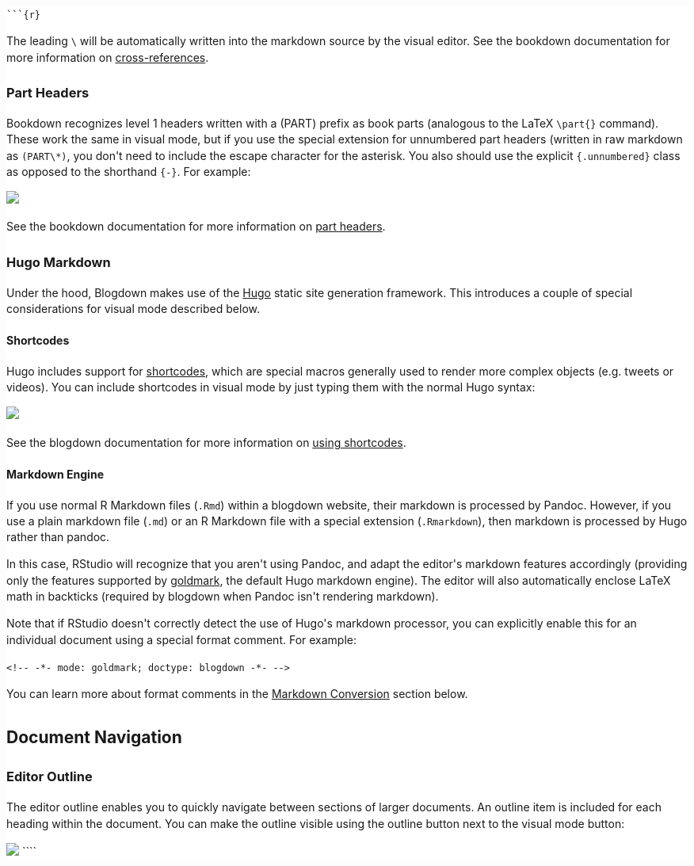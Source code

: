 ```` ```{r} ````

The leading `\` will be automatically written into the markdown source by the visual editor. See the bookdown documentation for more information on [cross-references](https://bookdown.org/yihui/bookdown/cross-references.html).

### Part Headers

Bookdown recognizes level 1 headers written with a (PART) prefix as book parts (analogous to the LaTeX `\part{}` command). These work the same in visual mode, but if you use the special extension for unnumbered part headers (written in raw markdown as `(PART\*)`, you don't need to include the escape character for the asterisk. You also should use the explicit `{.unnumbered}` class as opposed to the shorthand `{-}`. For example:

<img src="images/visual-editing-part.png" width="700"/>

See the bookdown documentation for more information on [part headers](https://bookdown.org/yihui/bookdown/markdown-extensions-by-bookdown.html#special-headers).

### Hugo Markdown

Under the hood, Blogdown makes use of the [Hugo](https://gohugo.io/) static site generation framework. This introduces a couple of special considerations for visual mode described below.

#### Shortcodes

Hugo includes support for [shortcodes](https://gohugo.io/content-management/shortcodes/), which are special macros generally used to render more complex objects (e.g. tweets or videos). You can include shortcodes in visual mode by just typing them with the normal Hugo syntax:

<img src="images/visual-editing-shortcodes.png" width="700"/>

See the blogdown documentation for more information on [using shortcodes](https://bookdown.org/yihui/blogdown/content.html#shortcode).

#### Markdown Engine

If you use normal R Markdown files (`.Rmd`) within a blogdown website, their markdown is processed by Pandoc. However, if you use a plain markdown file (`.md`) or an R Markdown file with a special extension (`.Rmarkdown`), then markdown is processed by Hugo rather than pandoc.

In this case, RStudio will recognize that you aren't using Pandoc, and adapt the editor's markdown features accordingly (providing only the features supported by [goldmark](https://gohugo.io/getting-started/configuration-markup/#goldmark), the default Hugo markdown engine). The editor will also automatically enclose LaTeX math in backticks (required by blogdown when Pandoc isn't rendering markdown).

Note that if RStudio doesn't correctly detect the use of Hugo's markdown processor, you can explicitly enable this for an individual document using a special format comment. For example:

    <!-- -*- mode: goldmark; doctype: blogdown -*- -->

You can learn more about format comments in the [Markdown Conversion](#markdown-conversion) section below.

## Document Navigation

### Editor Outline

The editor outline enables you to quickly navigate between sections of larger documents. An outline item is included for each heading within the document. You can make the outline visible using the outline button next to the visual mode button:

<img src="images/visual-editing-outline.png" width="700"/>
````